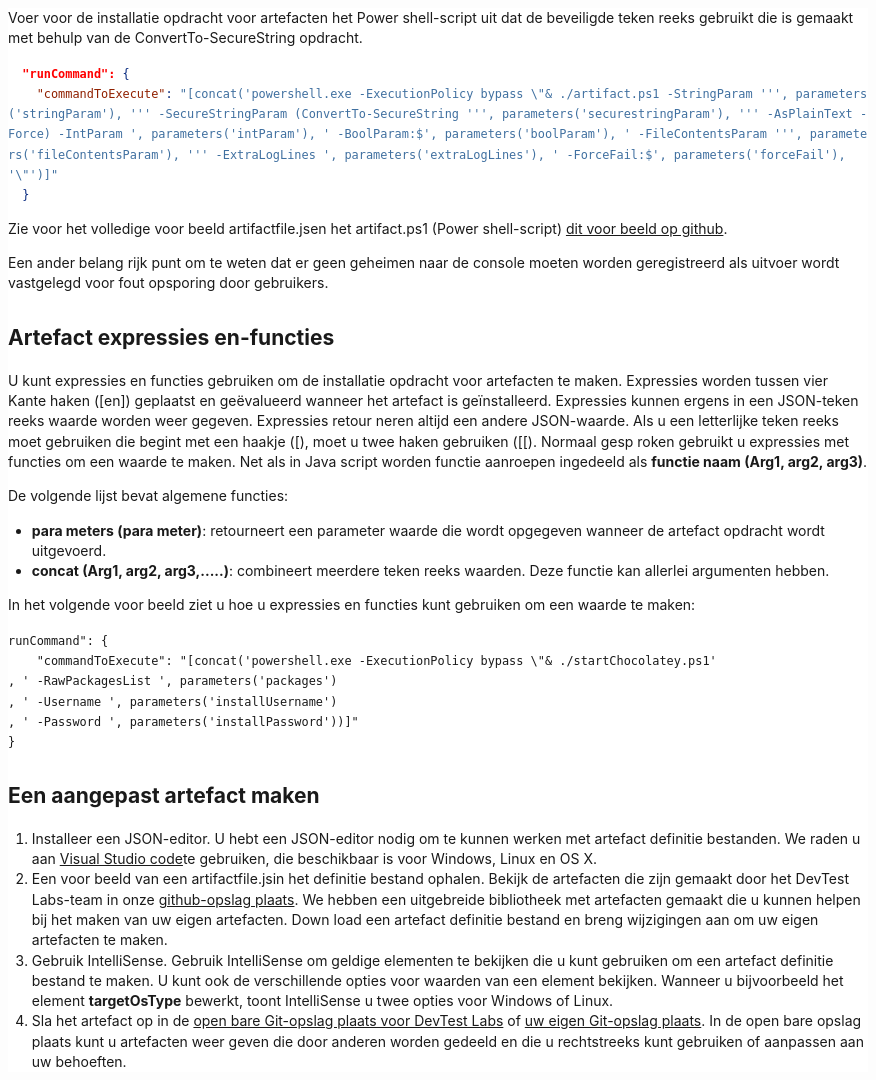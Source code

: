 Voer voor de installatie opdracht voor artefacten het Power shell-script uit dat de beveiligde teken reeks gebruikt die is gemaakt met behulp van de ConvertTo-SecureString opdracht. 

```json
  "runCommand": {
    "commandToExecute": "[concat('powershell.exe -ExecutionPolicy bypass \"& ./artifact.ps1 -StringParam ''', parameters('stringParam'), ''' -SecureStringParam (ConvertTo-SecureString ''', parameters('securestringParam'), ''' -AsPlainText -Force) -IntParam ', parameters('intParam'), ' -BoolParam:$', parameters('boolParam'), ' -FileContentsParam ''', parameters('fileContentsParam'), ''' -ExtraLogLines ', parameters('extraLogLines'), ' -ForceFail:$', parameters('forceFail'), '\"')]"
  }
```

Zie voor het volledige voor beeld artifactfile.jsen het artifact.ps1 (Power shell-script) [dit voor beeld op github](https://github.com/Azure/azure-devtestlab/tree/master/Artifacts/windows-test-paramtypes).

Een ander belang rijk punt om te weten dat er geen geheimen naar de console moeten worden geregistreerd als uitvoer wordt vastgelegd voor fout opsporing door gebruikers. 

## <a name="artifact-expressions-and-functions"></a>Artefact expressies en-functies
U kunt expressies en functies gebruiken om de installatie opdracht voor artefacten te maken.
Expressies worden tussen vier Kante haken ([en]) geplaatst en geëvalueerd wanneer het artefact is geïnstalleerd. Expressies kunnen ergens in een JSON-teken reeks waarde worden weer gegeven. Expressies retour neren altijd een andere JSON-waarde. Als u een letterlijke teken reeks moet gebruiken die begint met een haakje ([), moet u twee haken gebruiken ([[).
Normaal gesp roken gebruikt u expressies met functies om een waarde te maken. Net als in Java script worden functie aanroepen ingedeeld als **functie naam (Arg1, arg2, arg3)**.

De volgende lijst bevat algemene functies:

* **para meters (para meter)**: retourneert een parameter waarde die wordt opgegeven wanneer de artefact opdracht wordt uitgevoerd.
* **concat (Arg1, arg2, arg3,.....)**: combineert meerdere teken reeks waarden. Deze functie kan allerlei argumenten hebben.

In het volgende voor beeld ziet u hoe u expressies en functies kunt gebruiken om een waarde te maken:

    runCommand": {
        "commandToExecute": "[concat('powershell.exe -ExecutionPolicy bypass \"& ./startChocolatey.ps1'
    , ' -RawPackagesList ', parameters('packages')
    , ' -Username ', parameters('installUsername')
    , ' -Password ', parameters('installPassword'))]"
    }

## <a name="create-a-custom-artifact"></a>Een aangepast artefact maken

1. Installeer een JSON-editor. U hebt een JSON-editor nodig om te kunnen werken met artefact definitie bestanden. We raden u aan [Visual Studio code](https://code.visualstudio.com/)te gebruiken, die beschikbaar is voor Windows, Linux en OS X.
2. Een voor beeld van een artifactfile.jsin het definitie bestand ophalen. Bekijk de artefacten die zijn gemaakt door het DevTest Labs-team in onze [github-opslag plaats](https://github.com/Azure/azure-devtestlab). We hebben een uitgebreide bibliotheek met artefacten gemaakt die u kunnen helpen bij het maken van uw eigen artefacten. Down load een artefact definitie bestand en breng wijzigingen aan om uw eigen artefacten te maken.
3. Gebruik IntelliSense. Gebruik IntelliSense om geldige elementen te bekijken die u kunt gebruiken om een artefact definitie bestand te maken. U kunt ook de verschillende opties voor waarden van een element bekijken. Wanneer u bijvoorbeeld het element **targetOsType** bewerkt, toont IntelliSense u twee opties voor Windows of Linux.
4. Sla het artefact op in de [open bare Git-opslag plaats voor DevTest Labs](https://github.com/Azure/azure-devtestlab/tree/master/Artifacts) of [uw eigen Git-opslag plaats](devtest-lab-add-artifact-repo.md). In de open bare opslag plaats kunt u artefacten weer geven die door anderen worden gedeeld en die u rechtstreeks kunt gebruiken of aanpassen aan uw behoeften.
   